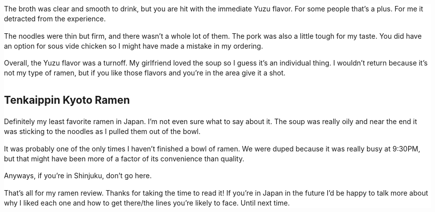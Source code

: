 The broth was clear and smooth to drink, but you are hit with the immediate Yuzu flavor. For some people that’s a plus. For me it detracted from the experience. 

The noodles were thin but firm, and there wasn’t a whole lot of them. The pork was also a little tough for my taste. You did have an option for sous vide chicken so I might have made a mistake in my ordering. 

Overall, the Yuzu flavor was a turnoff. My girlfriend loved the soup so I guess it’s an individual thing. I wouldn’t return because it’s not my type of ramen, but if you like those flavors and you’re in the area give it a shot. 

<div class="divider"></div>

## Tenkaippin Kyoto Ramen 

Definitely my least favorite ramen in Japan. I’m not even sure what to say about it. The soup was really oily and near the end it was sticking to the noodles as I pulled them out of the bowl.

It was probably one of the only times I haven’t finished a bowl of ramen. We were duped because it was really busy at 9:30PM, but that might have been more of a factor of its convenience than quality. 

Anyways, if you’re in Shinjuku, don’t go here. 

<div class="divider"></div>

That’s all for my ramen review. Thanks for taking the time to read it! If you’re in Japan in the future I’d be happy to talk more about why I liked each one and how to get there/the lines you’re likely to face. Until next time. 